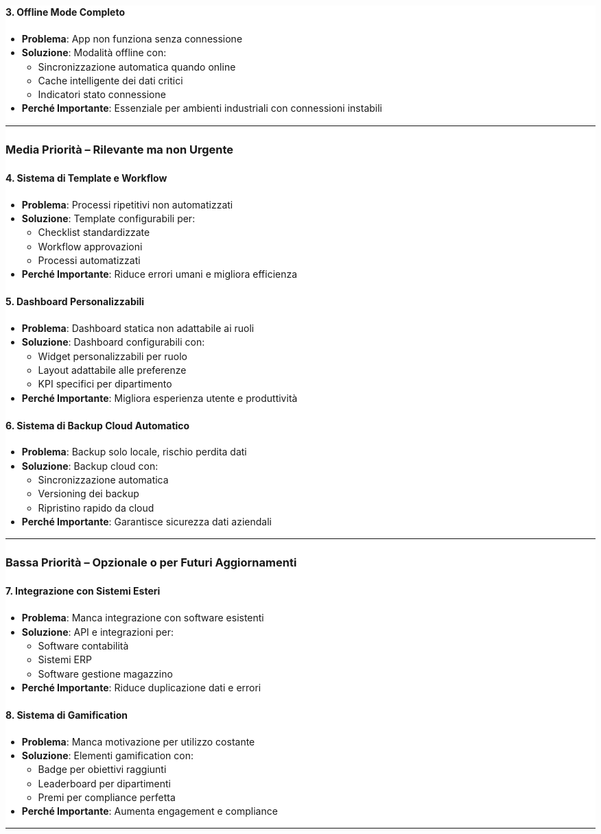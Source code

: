 #### 3. **Offline Mode Completo**
- **Problema**: App non funziona senza connessione
- **Soluzione**: Modalità offline con:
  - Sincronizzazione automatica quando online
  - Cache intelligente dei dati critici
  - Indicatori stato connessione
- **Perché Importante**: Essenziale per ambienti industriali con connessioni instabili

---

### **Media Priorità – Rilevante ma non Urgente**

#### 4. **Sistema di Template e Workflow**
- **Problema**: Processi ripetitivi non automatizzati
- **Soluzione**: Template configurabili per:
  - Checklist standardizzate
  - Workflow approvazioni
  - Processi automatizzati
- **Perché Importante**: Riduce errori umani e migliora efficienza

#### 5. **Dashboard Personalizzabili**
- **Problema**: Dashboard statica non adattabile ai ruoli
- **Soluzione**: Dashboard configurabili con:
  - Widget personalizzabili per ruolo
  - Layout adattabile alle preferenze
  - KPI specifici per dipartimento
- **Perché Importante**: Migliora esperienza utente e produttività

#### 6. **Sistema di Backup Cloud Automatico**
- **Problema**: Backup solo locale, rischio perdita dati
- **Soluzione**: Backup cloud con:
  - Sincronizzazione automatica
  - Versioning dei backup
  - Ripristino rapido da cloud
- **Perché Importante**: Garantisce sicurezza dati aziendali

---

### **Bassa Priorità – Opzionale o per Futuri Aggiornamenti**

#### 7. **Integrazione con Sistemi Esteri**
- **Problema**: Manca integrazione con software esistenti
- **Soluzione**: API e integrazioni per:
  - Software contabilità
  - Sistemi ERP
  - Software gestione magazzino
- **Perché Importante**: Riduce duplicazione dati e errori

#### 8. **Sistema di Gamification**
- **Problema**: Manca motivazione per utilizzo costante
- **Soluzione**: Elementi gamification con:
  - Badge per obiettivi raggiunti
  - Leaderboard per dipartimenti
  - Premi per compliance perfetta
- **Perché Importante**: Aumenta engagement e compliance

---